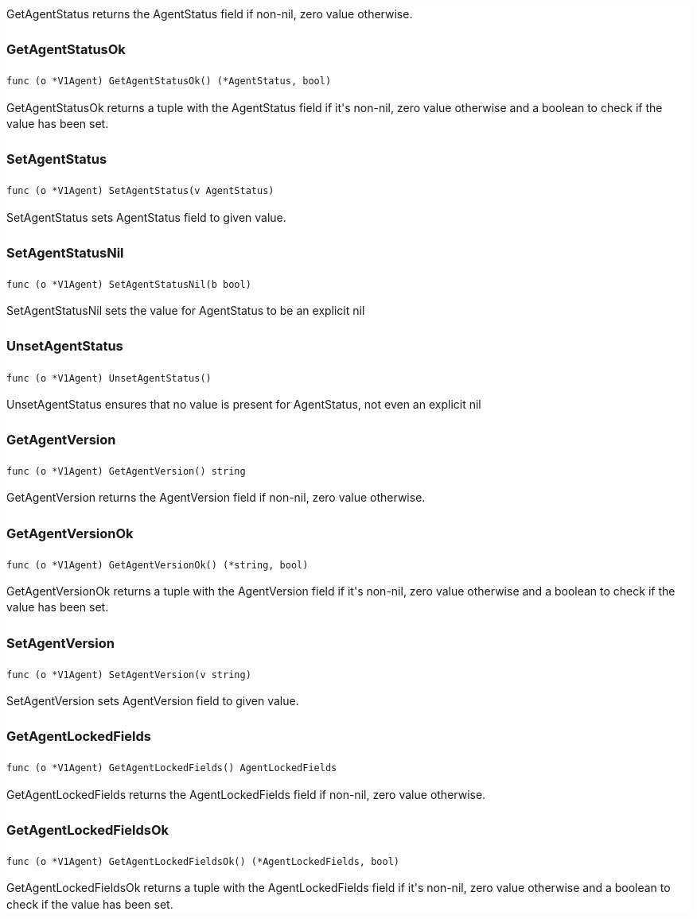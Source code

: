 GetAgentStatus returns the AgentStatus field if non-nil, zero value otherwise.

### GetAgentStatusOk

`func (o *V1Agent) GetAgentStatusOk() (*AgentStatus, bool)`

GetAgentStatusOk returns a tuple with the AgentStatus field if it's non-nil, zero value otherwise
and a boolean to check if the value has been set.

### SetAgentStatus

`func (o *V1Agent) SetAgentStatus(v AgentStatus)`

SetAgentStatus sets AgentStatus field to given value.


### SetAgentStatusNil

`func (o *V1Agent) SetAgentStatusNil(b bool)`

 SetAgentStatusNil sets the value for AgentStatus to be an explicit nil

### UnsetAgentStatus
`func (o *V1Agent) UnsetAgentStatus()`

UnsetAgentStatus ensures that no value is present for AgentStatus, not even an explicit nil
### GetAgentVersion

`func (o *V1Agent) GetAgentVersion() string`

GetAgentVersion returns the AgentVersion field if non-nil, zero value otherwise.

### GetAgentVersionOk

`func (o *V1Agent) GetAgentVersionOk() (*string, bool)`

GetAgentVersionOk returns a tuple with the AgentVersion field if it's non-nil, zero value otherwise
and a boolean to check if the value has been set.

### SetAgentVersion

`func (o *V1Agent) SetAgentVersion(v string)`

SetAgentVersion sets AgentVersion field to given value.


### GetAgentLockedFields

`func (o *V1Agent) GetAgentLockedFields() AgentLockedFields`

GetAgentLockedFields returns the AgentLockedFields field if non-nil, zero value otherwise.

### GetAgentLockedFieldsOk

`func (o *V1Agent) GetAgentLockedFieldsOk() (*AgentLockedFields, bool)`

GetAgentLockedFieldsOk returns a tuple with the AgentLockedFields field if it's non-nil, zero value otherwise
and a boolean to check if the value has been set.
